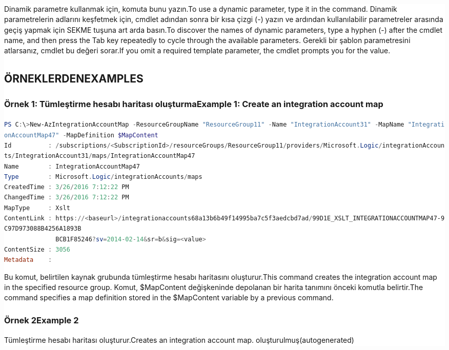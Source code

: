 <span data-ttu-id="2ada4-111">Dinamik parametre kullanmak için, komuta bunu yazın.</span><span class="sxs-lookup"><span data-stu-id="2ada4-111">To use a dynamic parameter, type it in the command.</span></span>
<span data-ttu-id="2ada4-112">Dinamik parametrelerin adlarını keşfetmek için, cmdlet adından sonra bir kısa çizgi (-) yazın ve ardından kullanılabilir parametreler arasında geçiş yapmak için SEKME tuşuna art arda basın.</span><span class="sxs-lookup"><span data-stu-id="2ada4-112">To discover the names of dynamic parameters, type a hyphen (-) after the cmdlet name, and then press the Tab key repeatedly to cycle through the available parameters.</span></span>
<span data-ttu-id="2ada4-113">Gerekli bir şablon parametresini atlarsanız, cmdlet bu değeri sorar.</span><span class="sxs-lookup"><span data-stu-id="2ada4-113">If you omit a required template parameter, the cmdlet prompts you for the value.</span></span>

## <span data-ttu-id="2ada4-114">ÖRNEKLERDEN</span><span class="sxs-lookup"><span data-stu-id="2ada4-114">EXAMPLES</span></span>

### <span data-ttu-id="2ada4-115">Örnek 1: Tümleştirme hesabı haritası oluşturma</span><span class="sxs-lookup"><span data-stu-id="2ada4-115">Example 1: Create an integration account map</span></span>
```powershell
PS C:\>New-AzIntegrationAccountMap -ResourceGroupName "ResourceGroup11" -Name "IntegrationAccount31" -MapName "IntegrationAccountMap47" -MapDefinition $MapContent
Id          : /subscriptions/<SubscriptionId>/resourceGroups/ResourceGroup11/providers/Microsoft.Logic/integrationAccounts/IntegrationAccount31/maps/IntegrationAccountMap47
Name        : IntegrationAccountMap47
Type        : Microsoft.Logic/integrationAccounts/maps
CreatedTime : 3/26/2016 7:12:22 PM
ChangedTime : 3/26/2016 7:12:22 PM
MapType     : Xslt
ContentLink : https://<baseurl>/integrationaccounts68a13b6b49f14995ba7c5f3aedcbd7ad/99D1E_XSLT_INTEGRATIONACCOUNTMAP47-9C97D973088B4256A1893B
              BCB1F85246?sv=2014-02-14&sr=b&sig=<value>
ContentSize : 3056
Metadata    :
```

<span data-ttu-id="2ada4-116">Bu komut, belirtilen kaynak grubunda tümleştirme hesabı haritasını oluşturur.</span><span class="sxs-lookup"><span data-stu-id="2ada4-116">This command creates the integration account map in the specified resource group.</span></span>
<span data-ttu-id="2ada4-117">Komut, $MapContent değişkeninde depolanan bir harita tanımını önceki komutla belirtir.</span><span class="sxs-lookup"><span data-stu-id="2ada4-117">The command specifies a map definition stored in the $MapContent variable by a previous command.</span></span>

### <span data-ttu-id="2ada4-118">Örnek 2</span><span class="sxs-lookup"><span data-stu-id="2ada4-118">Example 2</span></span>

<span data-ttu-id="2ada4-119">Tümleştirme hesabı haritası oluşturur.</span><span class="sxs-lookup"><span data-stu-id="2ada4-119">Creates an integration account map.</span></span> <span data-ttu-id="2ada4-120">oluşturulmuş</span><span class="sxs-lookup"><span data-stu-id="2ada4-120">(autogenerated)</span></span>
